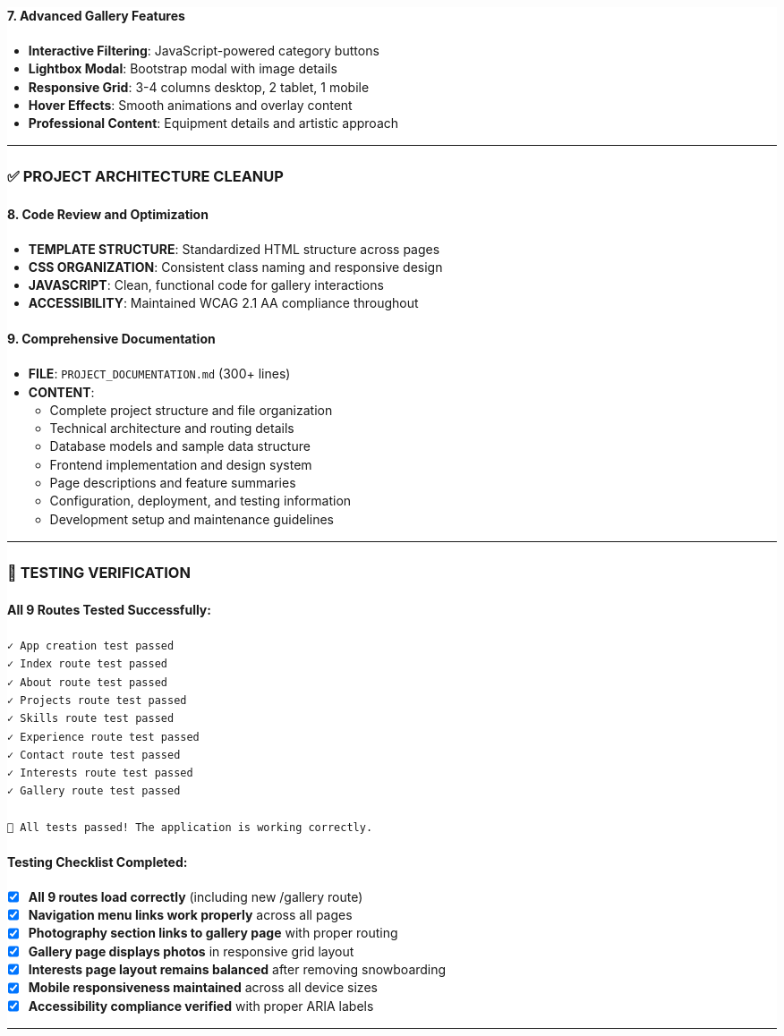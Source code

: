 #### 7. Advanced Gallery Features
- **Interactive Filtering**: JavaScript-powered category buttons
- **Lightbox Modal**: Bootstrap modal with image details
- **Responsive Grid**: 3-4 columns desktop, 2 tablet, 1 mobile
- **Hover Effects**: Smooth animations and overlay content
- **Professional Content**: Equipment details and artistic approach

---

### ✅ **PROJECT ARCHITECTURE CLEANUP**

#### 8. Code Review and Optimization
- **TEMPLATE STRUCTURE**: Standardized HTML structure across pages
- **CSS ORGANIZATION**: Consistent class naming and responsive design
- **JAVASCRIPT**: Clean, functional code for gallery interactions
- **ACCESSIBILITY**: Maintained WCAG 2.1 AA compliance throughout

#### 9. Comprehensive Documentation
- **FILE**: `PROJECT_DOCUMENTATION.md` (300+ lines)
- **CONTENT**:
  - Complete project structure and file organization
  - Technical architecture and routing details
  - Database models and sample data structure
  - Frontend implementation and design system
  - Page descriptions and feature summaries
  - Configuration, deployment, and testing information
  - Development setup and maintenance guidelines

---

### 🧪 **TESTING VERIFICATION**

#### All 9 Routes Tested Successfully:
```
✓ App creation test passed
✓ Index route test passed
✓ About route test passed
✓ Projects route test passed
✓ Skills route test passed
✓ Experience route test passed
✓ Contact route test passed
✓ Interests route test passed
✓ Gallery route test passed

🎉 All tests passed! The application is working correctly.
```

#### Testing Checklist Completed:
- [x] **All 9 routes load correctly** (including new /gallery route)
- [x] **Navigation menu links work properly** across all pages
- [x] **Photography section links to gallery page** with proper routing
- [x] **Gallery page displays photos** in responsive grid layout
- [x] **Interests page layout remains balanced** after removing snowboarding
- [x] **Mobile responsiveness maintained** across all device sizes
- [x] **Accessibility compliance verified** with proper ARIA labels

---
